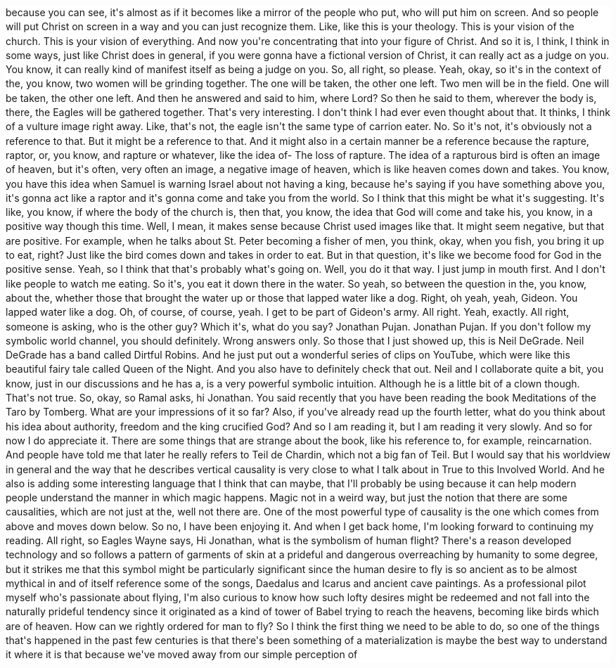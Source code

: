 because you can see, it's almost as if it becomes like a mirror of the people who put, who will put him on screen. And so people will put Christ on screen in a way and you can just recognize them. Like, like this is your theology. This is your vision of the church. This is your vision of everything. And now you're concentrating that into your figure of Christ. And so it is, I think, I think in some ways, just like Christ does in general, if you were gonna have a fictional version of Christ, it can really act as a judge on you. You know, it can really kind of manifest itself as being a judge on you. So, all right, so please. Yeah, okay, so it's in the context of the, you know, two women will be grinding together. The one will be taken, the other one left. Two men will be in the field. One will be taken, the other one left. And then he answered and said to him, where Lord? So then he said to them, wherever the body is, there, the Eagles will be gathered together. That's very interesting. I don't think I had ever even thought about that. It thinks, I think of a vulture image right away. Like, that's not, the eagle isn't the same type of carrion eater. No. So it's not, it's obviously not a reference to that. But it might be a reference to that. And it might also in a certain manner be a reference because the rapture, raptor, or, you know, and rapture or whatever, like the idea of- The loss of rapture. The idea of a rapturous bird is often an image of heaven, but it's often, very often an image, a negative image of heaven, which is like heaven comes down and takes. You know, you have this idea when Samuel is warning Israel about not having a king, because he's saying if you have something above you, it's gonna act like a raptor and it's gonna come and take you from the world. So I think that this might be what it's suggesting. It's like, you know, if where the body of the church is, then that, you know, the idea that God will come and take his, you know, in a positive way though this time. Well, I mean, it makes sense because Christ used images like that. It might seem negative, but that are positive. For example, when he talks about St. Peter becoming a fisher of men, you think, okay, when you fish, you bring it up to eat, right? Just like the bird comes down and takes in order to eat. But in that question, it's like we become food for God in the positive sense. Yeah, so I think that that's probably what's going on. Well, you do it that way. I just jump in mouth first. And I don't like people to watch me eating. So it's, you eat it down there in the water. So yeah, so between the question in the, you know, about the, whether those that brought the water up or those that lapped water like a dog. Right, oh yeah, yeah, Gideon. You lapped water like a dog. Oh, of course, of course, yeah. I get to be part of Gideon's army. All right. Yeah, exactly. All right, someone is asking, who is the other guy? Which it's, what do you say? Jonathan Pujan. Jonathan Pujan. If you don't follow my symbolic world channel, you should definitely. Wrong answers only. So those that I just showed up, this is Neil DeGrade. Neil DeGrade has a band called Dirtful Robins. And he just put out a wonderful series of clips on YouTube, which were like this beautiful fairy tale called Queen of the Night. And you also have to definitely check that out. Neil and I collaborate quite a bit, you know, just in our discussions and he has a, is a very powerful symbolic intuition. Although he is a little bit of a clown though. That's not true. So, okay, so Ramal asks, hi Jonathan. You said recently that you have been reading the book Meditations of the Taro by Tomberg. What are your impressions of it so far? Also, if you've already read up the fourth letter, what do you think about his idea about authority, freedom and the king crucified God? And so I am reading it, but I am reading it very slowly. And so for now I do appreciate it. There are some things that are strange about the book, like his reference to, for example, reincarnation. And people have told me that later he really refers to Teil de Chardin, which not a big fan of Teil. But I would say that his worldview in general and the way that he describes vertical causality is very close to what I talk about in True to this Involved World. And he also is adding some interesting language that I think that can maybe, that I'll probably be using because it can help modern people understand the manner in which magic happens. Magic not in a weird way, but just the notion that there are some causalities, which are not just at the, well not there are. One of the most powerful type of causality is the one which comes from above and moves down below. So no, I have been enjoying it. And when I get back home, I'm looking forward to continuing my reading. All right, so Eagles Wayne says, Hi Jonathan, what is the symbolism of human flight? There's a reason developed technology and so follows a pattern of garments of skin at a prideful and dangerous overreaching by humanity to some degree, but it strikes me that this symbol might be particularly significant since the human desire to fly is so ancient as to be almost mythical in and of itself reference some of the songs, Daedalus and Icarus and ancient cave paintings. As a professional pilot myself who's passionate about flying, I'm also curious to know how such lofty desires might be redeemed and not fall into the naturally prideful tendency since it originated as a kind of tower of Babel trying to reach the heavens, becoming like birds which are of heaven. How can we rightly ordered for man to fly? So I think the first thing we need to be able to do, so one of the things that's happened in the past few centuries is that there's been something of a materialization is maybe the best way to understand it where it is that because we've moved away from our simple perception of